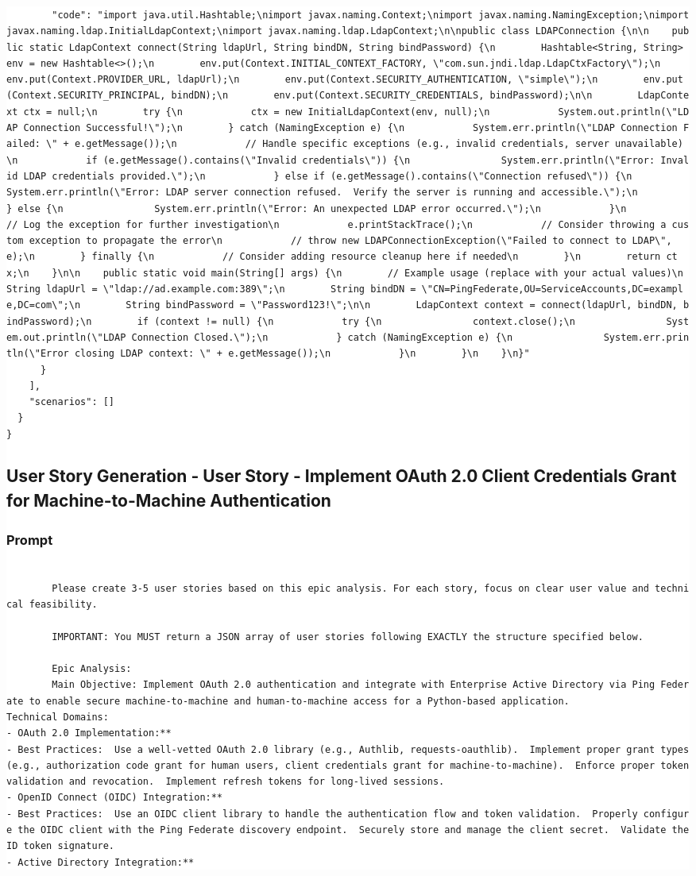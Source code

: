 ```
        "code": "import java.util.Hashtable;\nimport javax.naming.Context;\nimport javax.naming.NamingException;\nimport javax.naming.ldap.InitialLdapContext;\nimport javax.naming.ldap.LdapContext;\n\npublic class LDAPConnection {\n\n    public static LdapContext connect(String ldapUrl, String bindDN, String bindPassword) {\n        Hashtable<String, String> env = new Hashtable<>();\n        env.put(Context.INITIAL_CONTEXT_FACTORY, \"com.sun.jndi.ldap.LdapCtxFactory\");\n        env.put(Context.PROVIDER_URL, ldapUrl);\n        env.put(Context.SECURITY_AUTHENTICATION, \"simple\");\n        env.put(Context.SECURITY_PRINCIPAL, bindDN);\n        env.put(Context.SECURITY_CREDENTIALS, bindPassword);\n\n        LdapContext ctx = null;\n        try {\n            ctx = new InitialLdapContext(env, null);\n            System.out.println(\"LDAP Connection Successful!\");\n        } catch (NamingException e) {\n            System.err.println(\"LDAP Connection Failed: \" + e.getMessage());\n            // Handle specific exceptions (e.g., invalid credentials, server unavailable)\n            if (e.getMessage().contains(\"Invalid credentials\")) {\n                System.err.println(\"Error: Invalid LDAP credentials provided.\");\n            } else if (e.getMessage().contains(\"Connection refused\")) {\n                System.err.println(\"Error: LDAP server connection refused.  Verify the server is running and accessible.\");\n            } else {\n                System.err.println(\"Error: An unexpected LDAP error occurred.\");\n            }\n            // Log the exception for further investigation\n            e.printStackTrace();\n            // Consider throwing a custom exception to propagate the error\n            // throw new LDAPConnectionException(\"Failed to connect to LDAP\", e);\n        } finally {\n            // Consider adding resource cleanup here if needed\n        }\n        return ctx;\n    }\n\n    public static void main(String[] args) {\n        // Example usage (replace with your actual values)\n        String ldapUrl = \"ldap://ad.example.com:389\";\n        String bindDN = \"CN=PingFederate,OU=ServiceAccounts,DC=example,DC=com\";\n        String bindPassword = \"Password123!\";\n\n        LdapContext context = connect(ldapUrl, bindDN, bindPassword);\n        if (context != null) {\n            try {\n                context.close();\n                System.out.println(\"LDAP Connection Closed.\");\n            } catch (NamingException e) {\n                System.err.println(\"Error closing LDAP context: \" + e.getMessage());\n            }\n        }\n    }\n}"
      }
    ],
    "scenarios": []
  }
}
```

## User Story Generation - User Story - Implement OAuth 2.0 Client Credentials Grant for Machine-to-Machine Authentication

### Prompt
```

        Please create 3-5 user stories based on this epic analysis. For each story, focus on clear user value and technical feasibility.

        IMPORTANT: You MUST return a JSON array of user stories following EXACTLY the structure specified below.

        Epic Analysis:
        Main Objective: Implement OAuth 2.0 authentication and integrate with Enterprise Active Directory via Ping Federate to enable secure machine-to-machine and human-to-machine access for a Python-based application.
Technical Domains:
- OAuth 2.0 Implementation:**
- Best Practices:  Use a well-vetted OAuth 2.0 library (e.g., Authlib, requests-oauthlib).  Implement proper grant types (e.g., authorization code grant for human users, client credentials grant for machine-to-machine).  Enforce proper token validation and revocation.  Implement refresh tokens for long-lived sessions.
- OpenID Connect (OIDC) Integration:**
- Best Practices:  Use an OIDC client library to handle the authentication flow and token validation.  Properly configure the OIDC client with the Ping Federate discovery endpoint.  Securely store and manage the client secret.  Validate the ID token signature.
- Active Directory Integration:**
```
